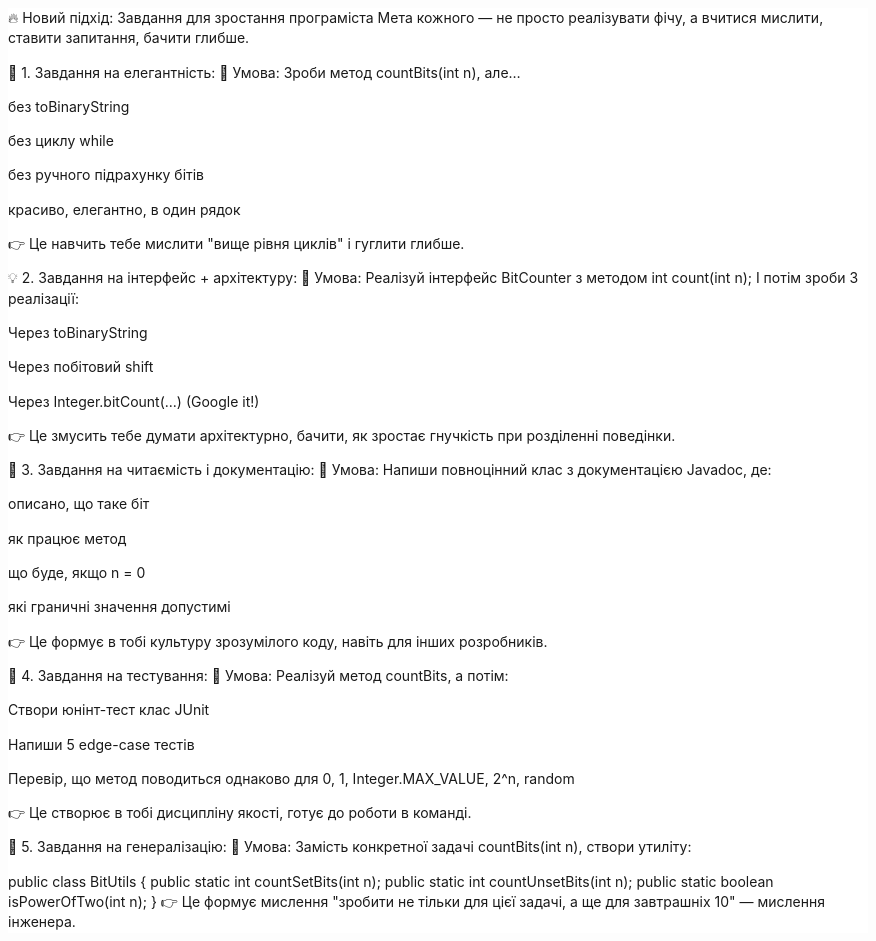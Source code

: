🔥 Новий підхід: Завдання для зростання програміста
Мета кожного — не просто реалізувати фічу, а вчитися мислити, ставити запитання, бачити глибше.

🌱 1. Завдання на елегантність:
🧩 Умова:
Зроби метод countBits(int n), але…

без toBinaryString

без циклу while

без ручного підрахунку бітів

красиво, елегантно, в один рядок

👉 Це навчить тебе мислити "вище рівня циклів" і гуглити глибше.

💡 2. Завдання на інтерфейс + архітектуру:
🧩 Умова:
Реалізуй інтерфейс BitCounter з методом int count(int n);
І потім зроби 3 реалізації:

Через toBinaryString

Через побітовий shift

Через Integer.bitCount(...) (Google it!)

👉 Це змусить тебе думати архітектурно, бачити, як зростає гнучкість при розділенні поведінки.

🔎 3. Завдання на читаємість і документацію:
🧩 Умова:
Напиши повноцінний клас з документацією Javadoc, де:

описано, що таке біт

як працює метод

що буде, якщо n = 0

які граничні значення допустимі

👉 Це формує в тобі культуру зрозумілого коду, навіть для інших розробників.

🧠 4. Завдання на тестування:
🧩 Умова:
Реалізуй метод countBits, а потім:

Створи юнінт-тест клас JUnit

Напиши 5 edge-case тестів

Перевір, що метод поводиться однаково для 0, 1, Integer.MAX_VALUE, 2^n, random

👉 Це створює в тобі дисципліну якості, готує до роботи в команді.

🧰 5. Завдання на генералізацію:
🧩 Умова:
Замість конкретної задачі countBits(int n), створи утиліту:


public class BitUtils {
public static int countSetBits(int n);
public static int countUnsetBits(int n);
public static boolean isPowerOfTwo(int n);
}
👉 Це формує мислення "зробити не тільки для цієї задачі, а ще для завтрашніх 10" — мислення інженера.
